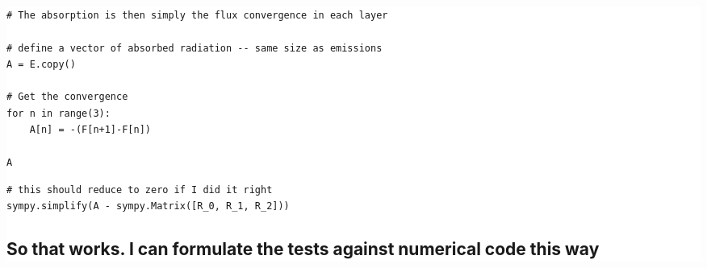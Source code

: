 ```{code-cell} ipython3
# The absorption is then simply the flux convergence in each layer

# define a vector of absorbed radiation -- same size as emissions
A = E.copy()

# Get the convergence
for n in range(3):
    A[n] = -(F[n+1]-F[n])

A
```

```{code-cell} ipython3
# this should reduce to zero if I did it right
sympy.simplify(A - sympy.Matrix([R_0, R_1, R_2]))
```

## So that works. I can formulate the tests against numerical code this way

```{code-cell} ipython3

```
